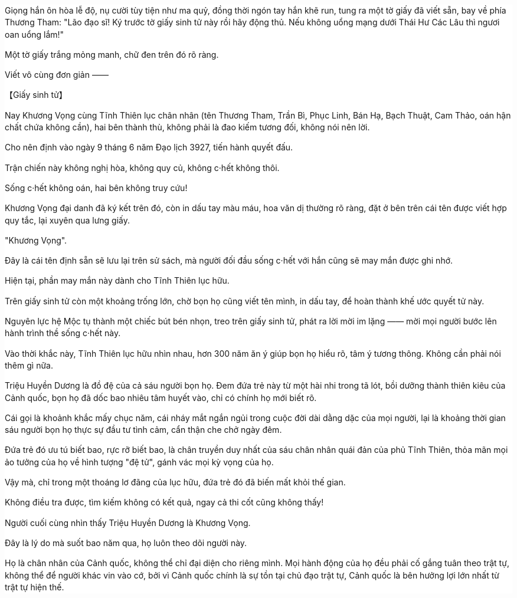 Giọng hắn ôn hòa lễ độ, nụ cười tùy tiện như ma quỷ, đồng thời ngón tay hắn khẽ run, tung ra một tờ giấy đã viết sẵn, bay về phía Thương Tham: "Lão đạo sĩ! Ký trước tờ giấy sinh tử này rồi hãy động thủ. Nếu không uổng mạng dưới Thái Hư Các Lâu thì ngươi oan uổng lắm!"

Một tờ giấy trắng mỏng manh, chữ đen trên đó rõ ràng.

Viết vô cùng đơn giản ——

【Giấy sinh tử】

Nay Khương Vọng cùng Tĩnh Thiên lục chân nhân (tên Thương Tham, Trần Bì, Phục Linh, Bán Hạ, Bạch Thuật, Cam Thảo, oán hận chất chứa không cần), hai bên thành thù, không phải là đao kiếm tương đối, không nói nên lời.

Cho nên định vào ngày 9 tháng 6 năm Đạo lịch 3927, tiến hành quyết đấu.

Trận chiến này không nghị hòa, không quy củ, không c·hết không thôi.

Sống c·hết không oán, hai bên không truy cứu!

Khương Vọng đại danh đã ký kết trên đó, còn in dấu tay màu máu, hoa văn dị thường rõ ràng, đặt ở bên trên cái tên được viết hợp quy tắc, lại xuyên qua lưng giấy.

"Khương Vọng".

Đây là cái tên định sẵn sẽ lưu lại trên sử sách, mà người đối đầu sống c·hết với hắn cũng sẽ may mắn được ghi nhớ.

Hiện tại, phần may mắn này dành cho Tĩnh Thiên lục hữu.

Trên giấy sinh tử còn một khoảng trống lớn, chờ bọn họ cũng viết tên mình, in dấu tay, để hoàn thành khế ước quyết tử này.

Nguyên lực hệ Mộc tụ thành một chiếc bút bén nhọn, treo trên giấy sinh tử, phát ra lời mời im lặng —— mời mọi người bước lên hành trình thề sống c·hết này.

Vào thời khắc này, Tĩnh Thiên lục hữu nhìn nhau, hơn 300 năm ăn ý giúp bọn họ hiểu rõ, tâm ý tương thông. Không cần phải nói thêm gì nữa.

Triệu Huyền Dương là đồ đệ của cả sáu người bọn họ. Đem đứa trẻ này từ một hài nhi trong tã lót, bồi dưỡng thành thiên kiêu của Cảnh quốc, bọn họ đã dốc bao nhiêu tâm huyết vào, chỉ có chính họ mới biết rõ.

Cái gọi là khoảnh khắc mấy chục năm, cái nháy mắt ngắn ngủi trong cuộc đời dài dằng dặc của mọi người, lại là khoảng thời gian sáu người bọn họ thực sự đầu tư tình cảm, cẩn thận che chở ngày đêm.

Đứa trẻ đó ưu tú biết bao, rực rỡ biết bao, là chân truyền duy nhất của sáu chân nhân quái đản của phủ Tĩnh Thiên, thỏa mãn mọi ảo tưởng của họ về hình tượng "đệ tử", gánh vác mọi kỳ vọng của họ.

Vậy mà, chỉ trong một thoáng lơ đãng của lục hữu, đứa trẻ đó đã biến mất khỏi thế gian.

Không điều tra được, tìm kiếm không có kết quả, ngay cả thi cốt cũng không thấy!

Người cuối cùng nhìn thấy Triệu Huyền Dương là Khương Vọng.

Đây là lý do mà suốt bao năm qua, họ luôn theo dõi người này.

Họ là chân nhân của Cảnh quốc, không thể chỉ đại diện cho riêng mình. Mọi hành động của họ đều phải cố gắng tuân theo trật tự, không thể để người khác vin vào cớ, bởi vì Cảnh quốc chính là sự tồn tại chủ đạo trật tự, Cảnh quốc là bên hưởng lợi lớn nhất từ trật tự hiện thế.
